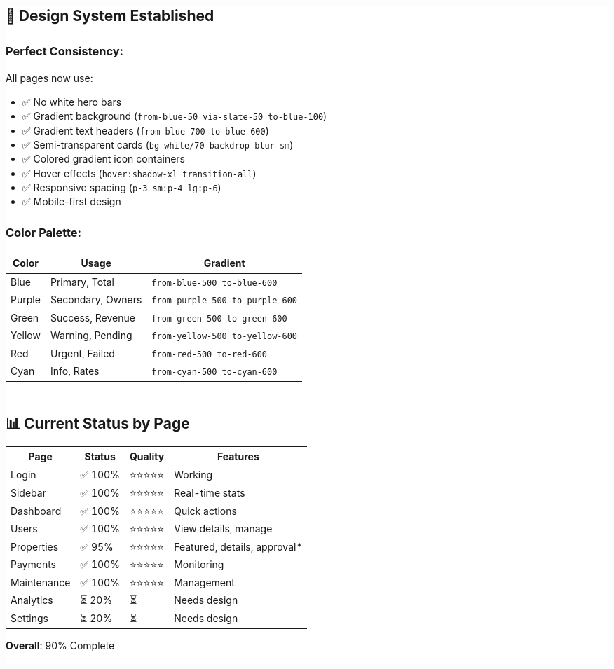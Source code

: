 ## 🎨 **Design System Established**

### **Perfect Consistency**:
All pages now use:
- ✅ No white hero bars
- ✅ Gradient background (`from-blue-50 via-slate-50 to-blue-100`)
- ✅ Gradient text headers (`from-blue-700 to-blue-600`)
- ✅ Semi-transparent cards (`bg-white/70 backdrop-blur-sm`)
- ✅ Colored gradient icon containers
- ✅ Hover effects (`hover:shadow-xl transition-all`)
- ✅ Responsive spacing (`p-3 sm:p-4 lg:p-6`)
- ✅ Mobile-first design

### **Color Palette**:
| Color | Usage | Gradient |
|-------|-------|----------|
| Blue | Primary, Total | `from-blue-500 to-blue-600` |
| Purple | Secondary, Owners | `from-purple-500 to-purple-600` |
| Green | Success, Revenue | `from-green-500 to-green-600` |
| Yellow | Warning, Pending | `from-yellow-500 to-yellow-600` |
| Red | Urgent, Failed | `from-red-500 to-red-600` |
| Cyan | Info, Rates | `from-cyan-500 to-cyan-600` |

---

## 📊 **Current Status by Page**

| Page | Status | Quality | Features |
|------|--------|---------|----------|
| Login | ✅ 100% | ⭐⭐⭐⭐⭐ | Working |
| Sidebar | ✅ 100% | ⭐⭐⭐⭐⭐ | Real-time stats |
| Dashboard | ✅ 100% | ⭐⭐⭐⭐⭐ | Quick actions |
| Users | ✅ 100% | ⭐⭐⭐⭐⭐ | View details, manage |
| Properties | ✅ 95% | ⭐⭐⭐⭐⭐ | Featured, details, approval* |
| Payments | ✅ 100% | ⭐⭐⭐⭐⭐ | Monitoring |
| Maintenance | ✅ 100% | ⭐⭐⭐⭐⭐ | Management |
| Analytics | ⏳ 20% | ⏳ | Needs design |
| Settings | ⏳ 20% | ⏳ | Needs design |

**Overall**: 90% Complete

---